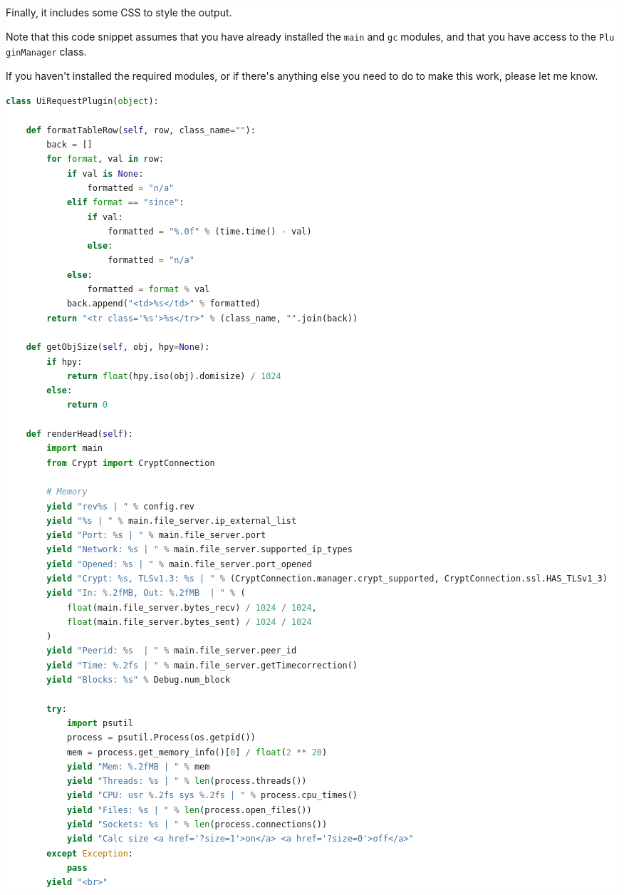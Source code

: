 Finally, it includes some CSS to style the output.

Note that this code snippet assumes that you have already installed the `main` and `gc` modules, and that you have access to the `PluginManager` class.

If you haven't installed the required modules, or if there's anything else you need to do to make this work, please let me know.


```py
class UiRequestPlugin(object):

    def formatTableRow(self, row, class_name=""):
        back = []
        for format, val in row:
            if val is None:
                formatted = "n/a"
            elif format == "since":
                if val:
                    formatted = "%.0f" % (time.time() - val)
                else:
                    formatted = "n/a"
            else:
                formatted = format % val
            back.append("<td>%s</td>" % formatted)
        return "<tr class='%s'>%s</tr>" % (class_name, "".join(back))

    def getObjSize(self, obj, hpy=None):
        if hpy:
            return float(hpy.iso(obj).domisize) / 1024
        else:
            return 0

    def renderHead(self):
        import main
        from Crypt import CryptConnection

        # Memory
        yield "rev%s | " % config.rev
        yield "%s | " % main.file_server.ip_external_list
        yield "Port: %s | " % main.file_server.port
        yield "Network: %s | " % main.file_server.supported_ip_types
        yield "Opened: %s | " % main.file_server.port_opened
        yield "Crypt: %s, TLSv1.3: %s | " % (CryptConnection.manager.crypt_supported, CryptConnection.ssl.HAS_TLSv1_3)
        yield "In: %.2fMB, Out: %.2fMB  | " % (
            float(main.file_server.bytes_recv) / 1024 / 1024,
            float(main.file_server.bytes_sent) / 1024 / 1024
        )
        yield "Peerid: %s  | " % main.file_server.peer_id
        yield "Time: %.2fs | " % main.file_server.getTimecorrection()
        yield "Blocks: %s" % Debug.num_block

        try:
            import psutil
            process = psutil.Process(os.getpid())
            mem = process.get_memory_info()[0] / float(2 ** 20)
            yield "Mem: %.2fMB | " % mem
            yield "Threads: %s | " % len(process.threads())
            yield "CPU: usr %.2fs sys %.2fs | " % process.cpu_times()
            yield "Files: %s | " % len(process.open_files())
            yield "Sockets: %s | " % len(process.connections())
            yield "Calc size <a href='?size=1'>on</a> <a href='?size=0'>off</a>"
        except Exception:
            pass
        yield "<br>"
```